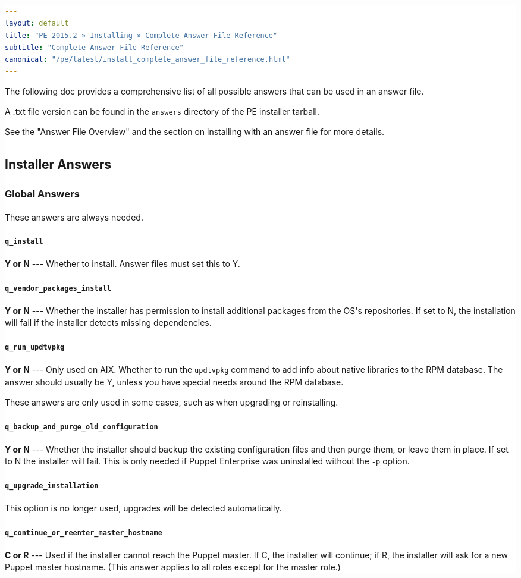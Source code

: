 ```yaml
---
layout: default
title: "PE 2015.2 » Installing » Complete Answer File Reference"
subtitle: "Complete Answer File Reference"
canonical: "/pe/latest/install_complete_answer_file_reference.html"
---
```


The following doc provides a comprehensive list of all possible answers that can be used in an answer file.

A .txt file version can be found in the `answers` directory of the PE installer tarball.

See the "Answer File Overview" and the section on [installing with an answer file](./install_automated.html) for more details.

Installer Answers
-----

### Global Answers

These answers are always needed.

#### `q_install`

**Y or N** --- Whether to install. Answer files must set this to Y.

#### `q_vendor_packages_install`

**Y or N** --- Whether the installer has permission to install additional packages from the OS's repositories. If set to N, the installation will fail if the installer detects missing dependencies.

#### `q_run_updtvpkg`

**Y or N** --- Only used on AIX. Whether to run the `updtvpkg` command to add info about native libraries to the RPM database. The answer should usually be Y, unless you have special needs around the RPM database.

These answers are only used in some cases, such as when upgrading or reinstalling.

#### `q_backup_and_purge_old_configuration`

**Y or N** --- Whether the installer should backup the existing configuration files and then purge them, or leave them in place. If set to N the installer will fail. This is only needed if Puppet Enterprise was uninstalled without the `-p` option.

#### `q_upgrade_installation`

This option is no longer used, upgrades will be detected automatically.

#### `q_continue_or_reenter_master_hostname`

**C or R** --- Used if the installer cannot reach the Puppet master. If C, the installer will continue; if R, the installer will ask for a new Puppet master hostname. (This answer applies to all roles except for the master role.)
